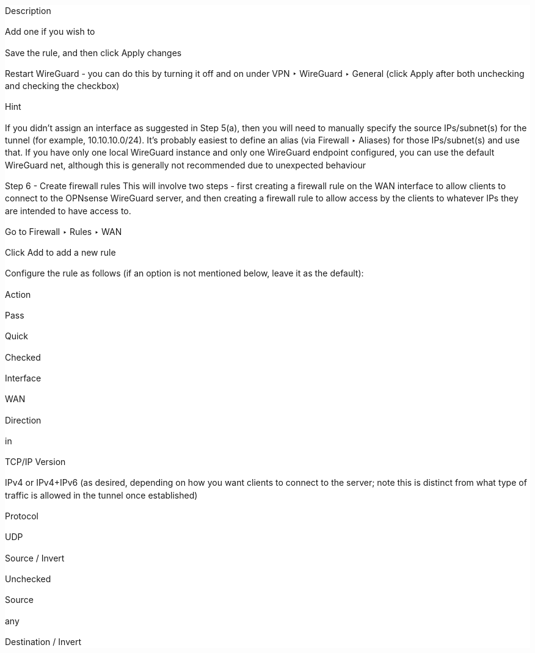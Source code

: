 Description

Add one if you wish to

Save the rule, and then click Apply changes

Restart WireGuard - you can do this by turning it off and on under VPN ‣ WireGuard ‣ General (click Apply after both unchecking and checking the checkbox)

Hint

If you didn’t assign an interface as suggested in Step 5(a), then you will need to manually specify the source IPs/subnet(s) for the tunnel (for example, 10.10.10.0/24). It’s probably easiest to define an alias (via Firewall ‣ Aliases) for those IPs/subnet(s) and use that. If you have only one local WireGuard instance and only one WireGuard endpoint configured, you can use the default WireGuard net, although this is generally not recommended due to unexpected behaviour

Step 6 - Create firewall rules
This will involve two steps - first creating a firewall rule on the WAN interface to allow clients to connect to the OPNsense WireGuard server, and then creating a firewall rule to allow access by the clients to whatever IPs they are intended to have access to.

Go to Firewall ‣ Rules ‣ WAN

Click Add to add a new rule

Configure the rule as follows (if an option is not mentioned below, leave it as the default):

Action

Pass

Quick

Checked

Interface

WAN

Direction

in

TCP/IP Version

IPv4 or IPv4+IPv6 (as desired, depending on how you want clients to connect to the server; note this is distinct from what type of traffic is allowed in the tunnel once established)

Protocol

UDP

Source / Invert

Unchecked

Source

any

Destination / Invert
